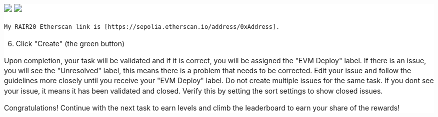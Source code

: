 <img src="https://github.com/rairprotocol/dev-dapp-season1/blob/main/devdapp-assets/Season%201%20Tasks/6.%20EVM%20Deploy/15.png" width="50%"/>
<img src="https://github.com/rairprotocol/dev-dapp-season1/blob/main/devdapp-assets/Season%201%20Tasks/6.%20EVM%20Deploy/16.png" width="50%"/>

```
My RAIR20 Etherscan link is [https://sepolia.etherscan.io/address/0xAddress].
```
6. Click "Create" (the green button)

Upon completion, your task will be validated and if it is correct, you will be assigned the "EVM Deploy" label. If there is an issue, you will see the "Unresolved" label, this means there is a problem that needs to be corrected. Edit your issue and follow the guidelines more closely until you receive your "EVM Deploy" label. Do not create multiple issues for the same task. If you dont see your issue, it means it has been validated and closed. Verify this by setting the sort settings to show closed issues.

Congratulations! Continue with the next task to earn levels and climb the leaderboard to earn your share of the rewards!



